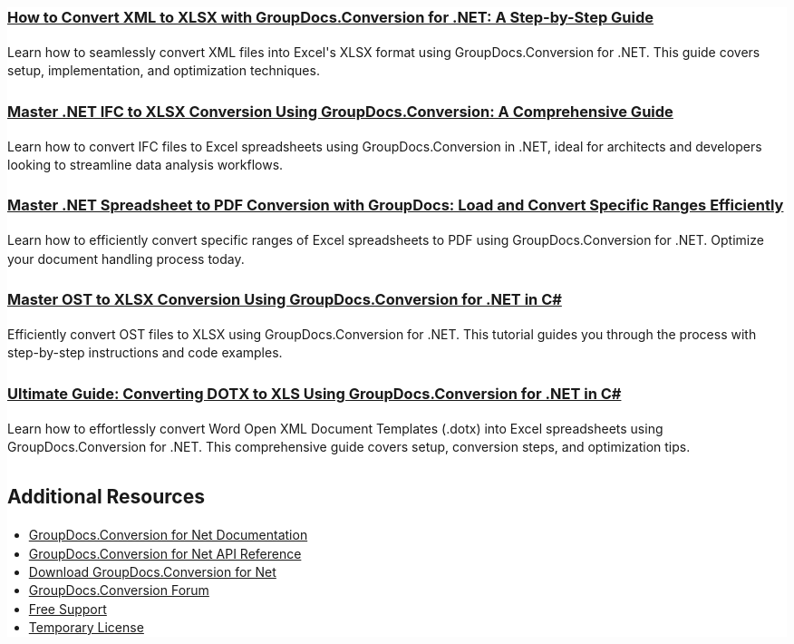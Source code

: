 ### [How to Convert XML to XLSX with GroupDocs.Conversion for .NET&#58; A Step-by-Step Guide](./convert-xml-to-xlsx-groupdocs-conversion-net/)
Learn how to seamlessly convert XML files into Excel's XLSX format using GroupDocs.Conversion for .NET. This guide covers setup, implementation, and optimization techniques.

### [Master .NET IFC to XLSX Conversion Using GroupDocs.Conversion&#58; A Comprehensive Guide](./net-ifc-to-xlsx-conversion-groupdocs/)
Learn how to convert IFC files to Excel spreadsheets using GroupDocs.Conversion in .NET, ideal for architects and developers looking to streamline data analysis workflows.

### [Master .NET Spreadsheet to PDF Conversion with GroupDocs&#58; Load and Convert Specific Ranges Efficiently](./master-dotnet-spreadsheet-conversion-groupdocs/)
Learn how to efficiently convert specific ranges of Excel spreadsheets to PDF using GroupDocs.Conversion for .NET. Optimize your document handling process today.

### [Master OST to XLSX Conversion Using GroupDocs.Conversion for .NET in C#](./convert-ost-to-xlsx-groupdocs-csharp/)
Efficiently convert OST files to XLSX using GroupDocs.Conversion for .NET. This tutorial guides you through the process with step-by-step instructions and code examples.

### [Ultimate Guide&#58; Converting DOTX to XLS Using GroupDocs.Conversion for .NET in C#](./groupdocs-dotx-to-xls-conversion-guide/)
Learn how to effortlessly convert Word Open XML Document Templates (.dotx) into Excel spreadsheets using GroupDocs.Conversion for .NET. This comprehensive guide covers setup, conversion steps, and optimization tips.

## Additional Resources

- [GroupDocs.Conversion for Net Documentation](https://docs.groupdocs.com/conversion/net/)
- [GroupDocs.Conversion for Net API Reference](https://reference.groupdocs.com/conversion/net/)
- [Download GroupDocs.Conversion for Net](https://releases.groupdocs.com/conversion/net/)
- [GroupDocs.Conversion Forum](https://forum.groupdocs.com/c/conversion)
- [Free Support](https://forum.groupdocs.com/)
- [Temporary License](https://purchase.groupdocs.com/temporary-license/)
